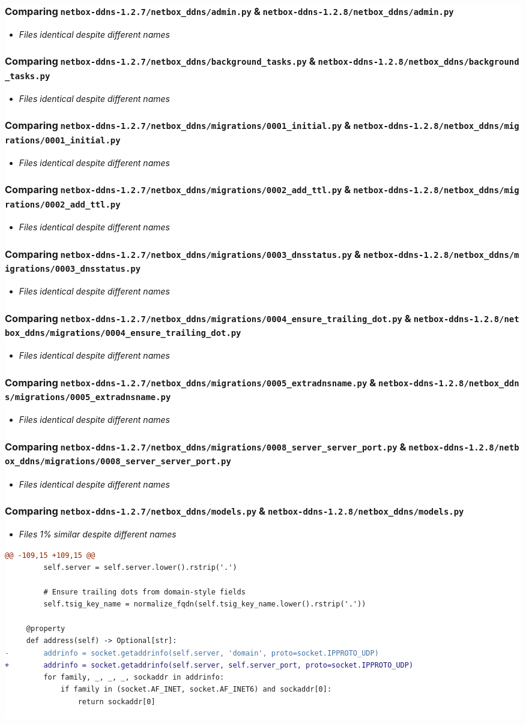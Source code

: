 ### Comparing `netbox-ddns-1.2.7/netbox_ddns/admin.py` & `netbox-ddns-1.2.8/netbox_ddns/admin.py`

 * *Files identical despite different names*

### Comparing `netbox-ddns-1.2.7/netbox_ddns/background_tasks.py` & `netbox-ddns-1.2.8/netbox_ddns/background_tasks.py`

 * *Files identical despite different names*

### Comparing `netbox-ddns-1.2.7/netbox_ddns/migrations/0001_initial.py` & `netbox-ddns-1.2.8/netbox_ddns/migrations/0001_initial.py`

 * *Files identical despite different names*

### Comparing `netbox-ddns-1.2.7/netbox_ddns/migrations/0002_add_ttl.py` & `netbox-ddns-1.2.8/netbox_ddns/migrations/0002_add_ttl.py`

 * *Files identical despite different names*

### Comparing `netbox-ddns-1.2.7/netbox_ddns/migrations/0003_dnsstatus.py` & `netbox-ddns-1.2.8/netbox_ddns/migrations/0003_dnsstatus.py`

 * *Files identical despite different names*

### Comparing `netbox-ddns-1.2.7/netbox_ddns/migrations/0004_ensure_trailing_dot.py` & `netbox-ddns-1.2.8/netbox_ddns/migrations/0004_ensure_trailing_dot.py`

 * *Files identical despite different names*

### Comparing `netbox-ddns-1.2.7/netbox_ddns/migrations/0005_extradnsname.py` & `netbox-ddns-1.2.8/netbox_ddns/migrations/0005_extradnsname.py`

 * *Files identical despite different names*

### Comparing `netbox-ddns-1.2.7/netbox_ddns/migrations/0008_server_server_port.py` & `netbox-ddns-1.2.8/netbox_ddns/migrations/0008_server_server_port.py`

 * *Files identical despite different names*

### Comparing `netbox-ddns-1.2.7/netbox_ddns/models.py` & `netbox-ddns-1.2.8/netbox_ddns/models.py`

 * *Files 1% similar despite different names*

```diff
@@ -109,15 +109,15 @@
         self.server = self.server.lower().rstrip('.')
 
         # Ensure trailing dots from domain-style fields
         self.tsig_key_name = normalize_fqdn(self.tsig_key_name.lower().rstrip('.'))
 
     @property
     def address(self) -> Optional[str]:
-        addrinfo = socket.getaddrinfo(self.server, 'domain', proto=socket.IPPROTO_UDP)
+        addrinfo = socket.getaddrinfo(self.server, self.server_port, proto=socket.IPPROTO_UDP)
         for family, _, _, _, sockaddr in addrinfo:
             if family in (socket.AF_INET, socket.AF_INET6) and sockaddr[0]:
                 return sockaddr[0]
 
```